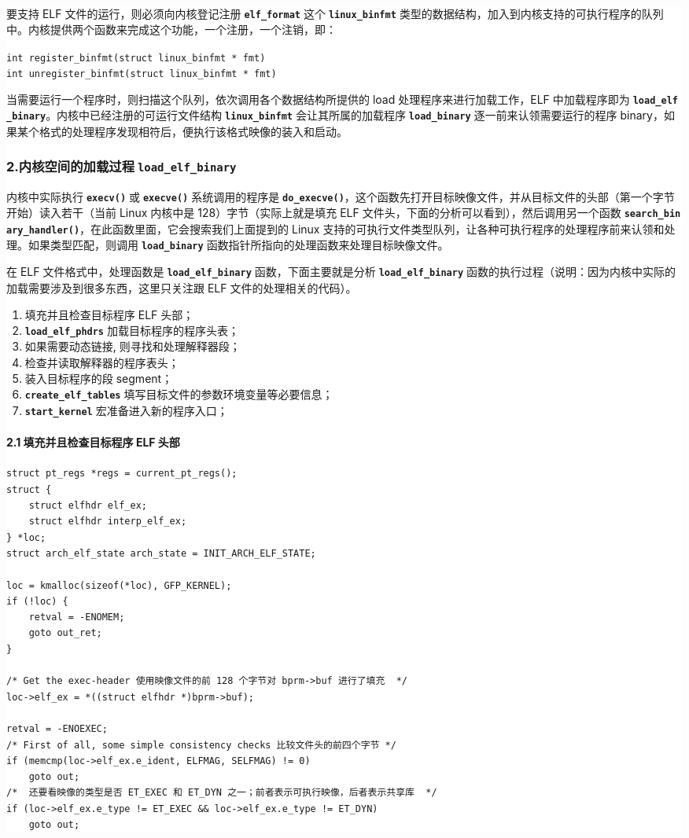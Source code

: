 要支持 ELF 文件的运行，则必须向内核登记注册 **`elf_format`** 这个 **`linux_binfmt`** 类型的数据结构，加入到内核支持的可执行程序的队列中。内核提供两个函数来完成这个功能，一个注册，一个注销，即：

```c{.line-numbers}
int register_binfmt(struct linux_binfmt * fmt)
int unregister_binfmt(struct linux_binfmt * fmt)
```

当需要运行一个程序时，则扫描这个队列，依次调用各个数据结构所提供的 load 处理程序来进行加载工作，ELF 中加载程序即为 **`load_elf_binary`**。内核中已经注册的可运行文件结构 **`linux_binfmt`** 会让其所属的加载程序 **`load_binary`** 逐一前来认领需要运行的程序 binary，如果某个格式的处理程序发现相符后，便执行该格式映像的装入和启动。

### 2.内核空间的加载过程 **`load_elf_binary`**

内核中实际执行 **`execv()`** 或 **`execve()`** 系统调用的程序是 **`do_execve()`**，这个函数先打开目标映像文件，并从目标文件的头部（第一个字节开始）读入若干（当前 Linux 内核中是 128）字节（实际上就是填充 ELF 文件头，下面的分析可以看到），然后调用另一个函数 **`search_binary_handler()`**，在此函数里面，它会搜索我们上面提到的 Linux 支持的可执行文件类型队列，让各种可执行程序的处理程序前来认领和处理。如果类型匹配，则调用 **`load_binary`** 函数指针所指向的处理函数来处理目标映像文件。

在 ELF 文件格式中，处理函数是 **`load_elf_binary`** 函数，下面主要就是分析 **`load_elf_binary`** 函数的执行过程（说明：因为内核中实际的加载需要涉及到很多东西，这里只关注跟 ELF 文件的处理相关的代码）。

1. 填充并且检查目标程序 ELF 头部；
2. **`load_elf_phdrs`** 加载目标程序的程序头表；
3. 如果需要动态链接, 则寻找和处理解释器段；
4. 检查并读取解释器的程序表头；
5. 装入目标程序的段 segment；
6. **`create_elf_tables`** 填写目标文件的参数环境变量等必要信息；
7. **`start_kernel`** 宏准备进入新的程序入口；

#### 2.1 填充并且检查目标程序 ELF 头部

```c{.line-numbers}
struct pt_regs *regs = current_pt_regs();
struct {
    struct elfhdr elf_ex;
    struct elfhdr interp_elf_ex;
} *loc;
struct arch_elf_state arch_state = INIT_ARCH_ELF_STATE;

loc = kmalloc(sizeof(*loc), GFP_KERNEL);
if (!loc) {
    retval = -ENOMEM;
    goto out_ret;
}

/* Get the exec-header 使用映像文件的前 128 个字节对 bprm->buf 进行了填充  */
loc->elf_ex = *((struct elfhdr *)bprm->buf);

retval = -ENOEXEC;
/* First of all, some simple consistency checks 比较文件头的前四个字节 */
if (memcmp(loc->elf_ex.e_ident, ELFMAG, SELFMAG) != 0)
    goto out;
/*  还要看映像的类型是否 ET_EXEC 和 ET_DYN 之一；前者表示可执行映像，后者表示共享库  */
if (loc->elf_ex.e_type != ET_EXEC && loc->elf_ex.e_type != ET_DYN)
    goto out;
```

